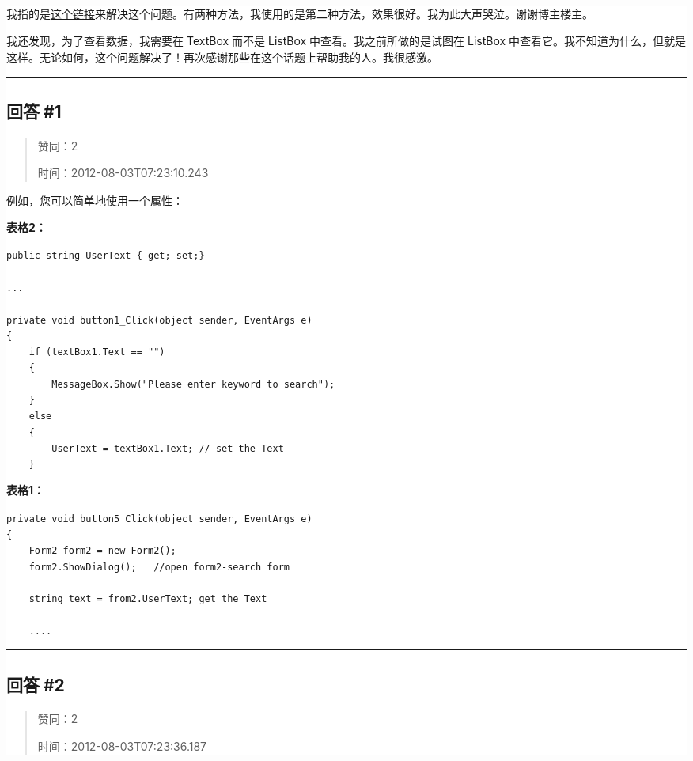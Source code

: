 我指的是[这个链接](http://codeincsharp.blogspot.com/2008/04/how-to-pass-values-to-another-form.html)来解决这个问题。有两种方法，我使用的是第二种方法，效果很好。我为此大声哭泣。谢谢博主楼主。

我还发现，为了查看数据，我需要在 TextBox 而不是 ListBox 中查看。我之前所做的是试图在 ListBox 中查看它。我不知道为什么，但就是这样。无论如何，这个问题解决了！再次感谢那些在这个话题上帮助我的人。我很感激。

* * *

## 回答 #1

> 赞同：2
> 
> 时间：2012-08-03T07:23:10.243

例如，您可以简单地使用一个属性：

**表格2：**

```
public string UserText { get; set;}

...

private void button1_Click(object sender, EventArgs e)
{
    if (textBox1.Text == "")
    {
        MessageBox.Show("Please enter keyword to search");
    }
    else 
    {
        UserText = textBox1.Text; // set the Text
    } 
```

**表格1：**

```
private void button5_Click(object sender, EventArgs e)
{            
    Form2 form2 = new Form2();
    form2.ShowDialog();   //open form2-search form  

    string text = from2.UserText; get the Text

    .... 
```

* * *

## 回答 #2

> 赞同：2
> 
> 时间：2012-08-03T07:23:36.187
